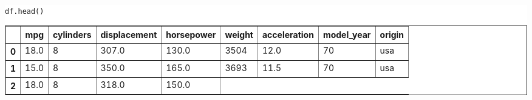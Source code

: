
```python
df.head()
```





  <div id="df-c12640cf-64f3-44f1-b773-63c58d7765f2">
    <div class="colab-df-container">
      <div>
<style scoped>
    .dataframe tbody tr th:only-of-type {
        vertical-align: middle;
    }

    .dataframe tbody tr th {
        vertical-align: top;
    }

    .dataframe thead th {
        text-align: right;
    }
</style>
<table border="1" class="dataframe">
  <thead>
    <tr style="text-align: right;">
      <th></th>
      <th>mpg</th>
      <th>cylinders</th>
      <th>displacement</th>
      <th>horsepower</th>
      <th>weight</th>
      <th>acceleration</th>
      <th>model_year</th>
      <th>origin</th>
    </tr>
  </thead>
  <tbody>
    <tr>
      <th>0</th>
      <td>18.0</td>
      <td>8</td>
      <td>307.0</td>
      <td>130.0</td>
      <td>3504</td>
      <td>12.0</td>
      <td>70</td>
      <td>usa</td>
    </tr>
    <tr>
      <th>1</th>
      <td>15.0</td>
      <td>8</td>
      <td>350.0</td>
      <td>165.0</td>
      <td>3693</td>
      <td>11.5</td>
      <td>70</td>
      <td>usa</td>
    </tr>
    <tr>
      <th>2</th>
      <td>18.0</td>
      <td>8</td>
      <td>318.0</td>
      <td>150.0</td>